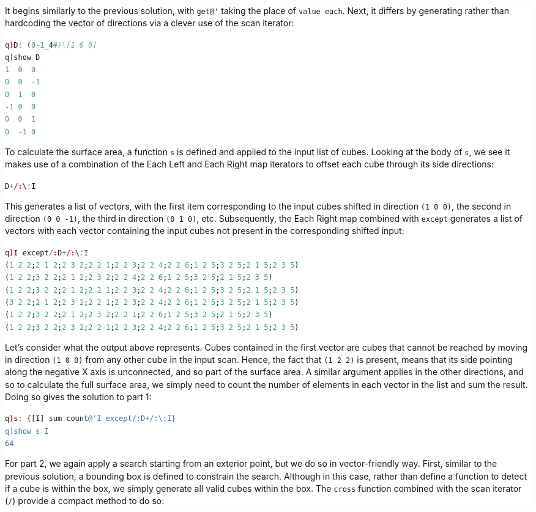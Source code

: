 It begins similarly to the previous solution, with `get@'` taking the place of `value each`. Next, it differs by generating rather than hardcoding the vector of directions via a clever use of the scan iterator:

```q
q)D: (0-1_4#)\[1 0 0]
q)show D
1  0  0
0  0  -1
0  1  0
-1 0  0
0  0  1
0  -1 0
```

To calculate the surface area, a function `s` is defined and applied to the input list of cubes. Looking at the body of `s`, we see it makes use of a combination of the Each Left and Each Right map iterators to offset each cube through its side directions:

```q
D+/:\:I
```

This generates a list of vectors, with the first item corresponding to the input cubes shifted in direction `(1 0 0)`, the second in direction `(0 0 -1)`, the third in direction `(0 1 0)`, etc. Subsequently, the Each Right map combined with `except` generates a list of vectors with each vector containing the input cubes not present in the corresponding shifted input:  

```q
q)I except/:D+/:\:I
(1 2 2;2 1 2;2 3 2;2 2 1;2 2 3;2 2 4;2 2 6;1 2 5;3 2 5;2 1 5;2 3 5)
(1 2 2;3 2 2;2 1 2;2 3 2;2 2 4;2 2 6;1 2 5;3 2 5;2 1 5;2 3 5)
(1 2 2;3 2 2;2 1 2;2 2 1;2 2 3;2 2 4;2 2 6;1 2 5;3 2 5;2 1 5;2 3 5)
(3 2 2;2 1 2;2 3 2;2 2 1;2 2 3;2 2 4;2 2 6;1 2 5;3 2 5;2 1 5;2 3 5)
(1 2 2;3 2 2;2 1 2;2 3 2;2 2 1;2 2 6;1 2 5;3 2 5;2 1 5;2 3 5)
(1 2 2;3 2 2;2 3 2;2 2 1;2 2 3;2 2 4;2 2 6;1 2 5;3 2 5;2 1 5;2 3 5)
```

Let’s consider what the output above represents. Cubes contained in the first vector are cubes that cannot be reached by moving in direction `(1 0 0)` from any other cube in the input scan. Hence, the fact that `(1 2 2)` is present, means that its side pointing along the negative X axis is unconnected, and so part of the surface area. A similar argument applies in the other directions, and so to calculate the full surface area, we simply need to count the number of elements in each vector in the list and sum the result. Doing so gives the solution to part 1: 

```q
q)s: {[I] sum count@'I except/:D+/:\:I} 
q)show s I
64
```

For part 2, we again apply a search starting from an exterior point, but we do so in vector-friendly way. First, similar to the previous solution, a bounding box is defined to constrain the search. Although in this case, rather than define a function to detect if a cube is within the box, we simply generate all valid cubes within the box. The `cross` function combined with the scan iterator (`/`) provide a compact method to do so:
